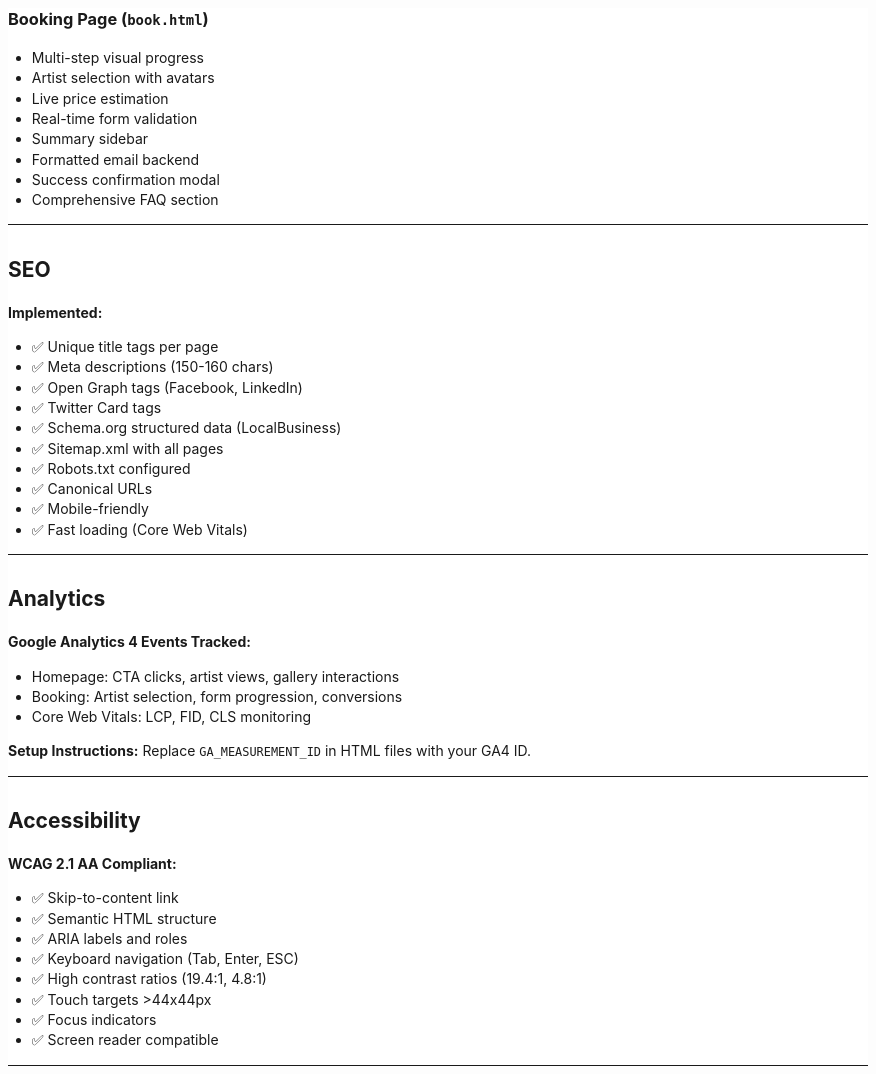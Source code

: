 ### Booking Page (`book.html`)

- Multi-step visual progress
- Artist selection with avatars
- Live price estimation
- Real-time form validation
- Summary sidebar
- Formatted email backend
- Success confirmation modal
- Comprehensive FAQ section

---

## SEO

**Implemented:**

- ✅ Unique title tags per page
- ✅ Meta descriptions (150-160 chars)
- ✅ Open Graph tags (Facebook, LinkedIn)
- ✅ Twitter Card tags
- ✅ Schema.org structured data (LocalBusiness)
- ✅ Sitemap.xml with all pages
- ✅ Robots.txt configured
- ✅ Canonical URLs
- ✅ Mobile-friendly
- ✅ Fast loading (Core Web Vitals)

---

## Analytics

**Google Analytics 4 Events Tracked:**

- Homepage: CTA clicks, artist views, gallery interactions
- Booking: Artist selection, form progression, conversions
- Core Web Vitals: LCP, FID, CLS monitoring

**Setup Instructions:** Replace `GA_MEASUREMENT_ID` in HTML files with your GA4 ID.

---

## Accessibility

**WCAG 2.1 AA Compliant:**

- ✅ Skip-to-content link
- ✅ Semantic HTML structure
- ✅ ARIA labels and roles
- ✅ Keyboard navigation (Tab, Enter, ESC)
- ✅ High contrast ratios (19.4:1, 4.8:1)
- ✅ Touch targets >44x44px
- ✅ Focus indicators
- ✅ Screen reader compatible

---